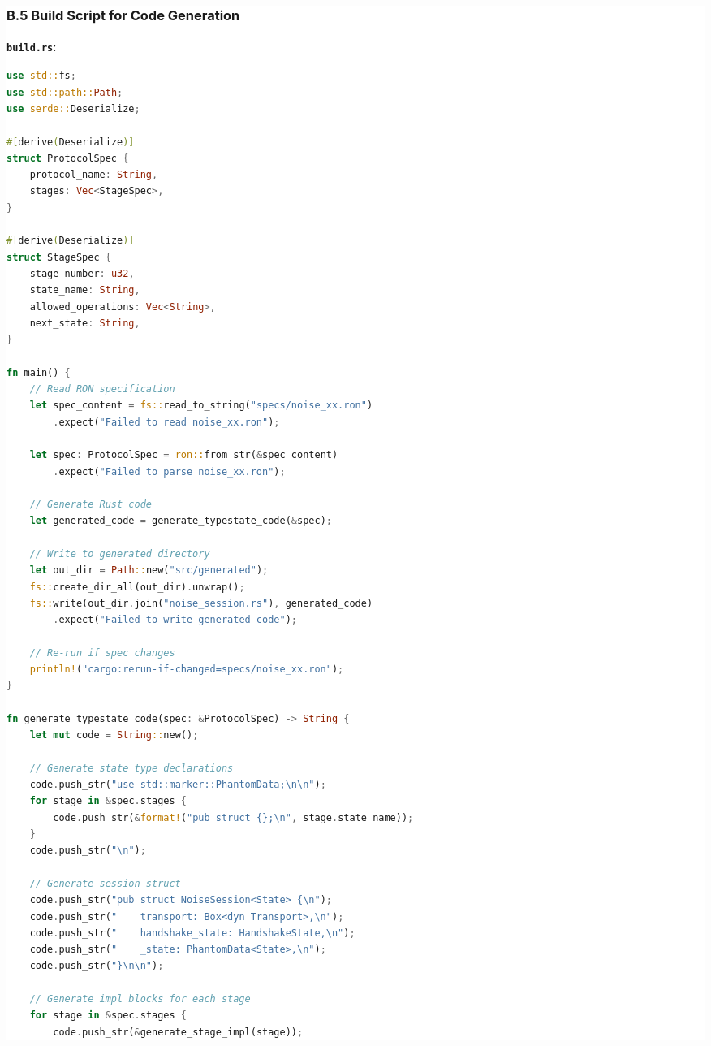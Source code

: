 ### B.5 Build Script for Code Generation

**`build.rs`**:
```rust
use std::fs;
use std::path::Path;
use serde::Deserialize;

#[derive(Deserialize)]
struct ProtocolSpec {
    protocol_name: String,
    stages: Vec<StageSpec>,
}

#[derive(Deserialize)]
struct StageSpec {
    stage_number: u32,
    state_name: String,
    allowed_operations: Vec<String>,
    next_state: String,
}

fn main() {
    // Read RON specification
    let spec_content = fs::read_to_string("specs/noise_xx.ron")
        .expect("Failed to read noise_xx.ron");
    
    let spec: ProtocolSpec = ron::from_str(&spec_content)
        .expect("Failed to parse noise_xx.ron");
    
    // Generate Rust code
    let generated_code = generate_typestate_code(&spec);
    
    // Write to generated directory
    let out_dir = Path::new("src/generated");
    fs::create_dir_all(out_dir).unwrap();
    fs::write(out_dir.join("noise_session.rs"), generated_code)
        .expect("Failed to write generated code");
    
    // Re-run if spec changes
    println!("cargo:rerun-if-changed=specs/noise_xx.ron");
}

fn generate_typestate_code(spec: &ProtocolSpec) -> String {
    let mut code = String::new();
    
    // Generate state type declarations
    code.push_str("use std::marker::PhantomData;\n\n");
    for stage in &spec.stages {
        code.push_str(&format!("pub struct {};\n", stage.state_name));
    }
    code.push_str("\n");
    
    // Generate session struct
    code.push_str("pub struct NoiseSession<State> {\n");
    code.push_str("    transport: Box<dyn Transport>,\n");
    code.push_str("    handshake_state: HandshakeState,\n");
    code.push_str("    _state: PhantomData<State>,\n");
    code.push_str("}\n\n");
    
    // Generate impl blocks for each stage
    for stage in &spec.stages {
        code.push_str(&generate_stage_impl(stage));
```